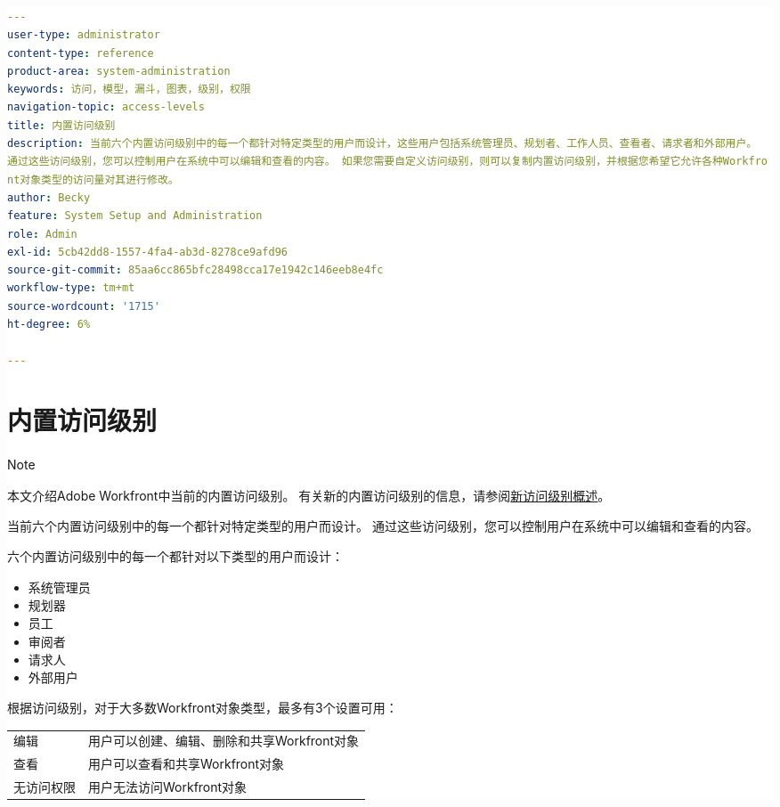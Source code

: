 ```yaml
---
user-type: administrator
content-type: reference
product-area: system-administration
keywords: 访问，模型，漏斗，图表，级别，权限
navigation-topic: access-levels
title: 内置访问级别
description: 当前六个内置访问级别中的每一个都针对特定类型的用户而设计，这些用户包括系统管理员、规划者、工作人员、查看者、请求者和外部用户。 通过这些访问级别，您可以控制用户在系统中可以编辑和查看的内容。 如果您需要自定义访问级别，则可以复制内置访问级别，并根据您希望它允许各种Workfront对象类型的访问量对其进行修改。
author: Becky
feature: System Setup and Administration
role: Admin
exl-id: 5cb42dd8-1557-4fa4-ab3d-8278ce9afd96
source-git-commit: 85aa6cc865bfc28498cca17e1942c146eeb8e4fc
workflow-type: tm+mt
source-wordcount: '1715'
ht-degree: 6%

---
```


# 内置访问级别



>[!NOTE]
>
>本文介绍Adobe Workfront中当前的内置访问级别。 有关新的内置访问级别的信息，请参阅[新访问级别概述](/help/quicksilver/administration-and-setup/add-users/how-access-levels-work/access-level-overview.md)。


当前六个内置访问级别中的每一个都针对特定类型的用户而设计。 通过这些访问级别，您可以控制用户在系统中可以编辑和查看的内容。

六个内置访问级别中的每一个都针对以下类型的用户而设计：

* 系统管理员
* 规划器
* 员工
* 审阅者
* 请求人
* 外部用户

根据访问级别，对于大多数Workfront对象类型，最多有3个设置可用：

<table style="table-layout:auto">
    <tr>
        <td>编辑</td>
        <td>用户可以创建、编辑、删除和共享Workfront对象</td>
    </tr>
    <tr>
        <td>查看</td>
        <td>用户可以查看和共享Workfront对象</td>
    </tr>
    <tr>
        <td>无访问权限</td>
        <td>用户无法访问Workfront对象</td>
    </tr>
</table>
